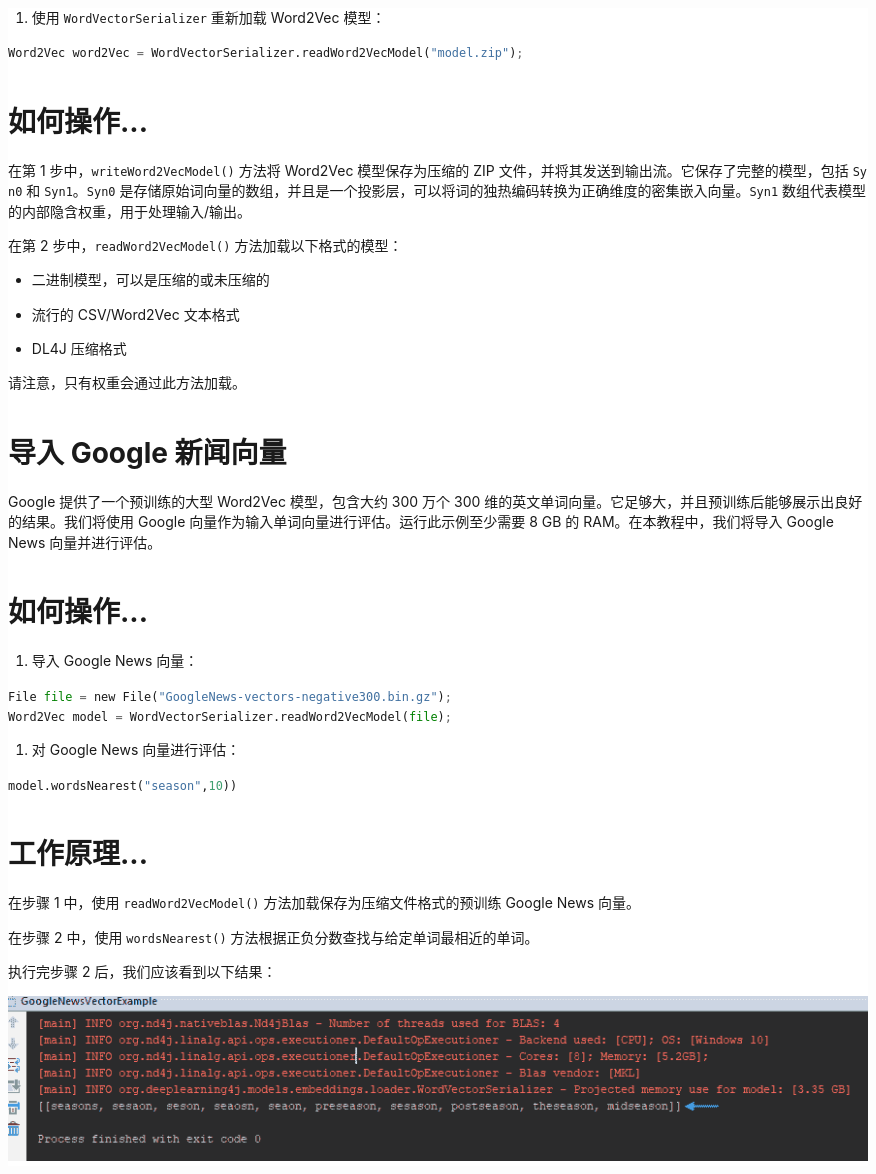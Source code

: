 1.  使用 `WordVectorSerializer` 重新加载 Word2Vec 模型：

```py
Word2Vec word2Vec = WordVectorSerializer.readWord2VecModel("model.zip");
```

# 如何操作...

在第 1 步中，`writeWord2VecModel()` 方法将 Word2Vec 模型保存为压缩的 ZIP 文件，并将其发送到输出流。它保存了完整的模型，包括 `Syn0` 和 `Syn1`。`Syn0` 是存储原始词向量的数组，并且是一个投影层，可以将词的独热编码转换为正确维度的密集嵌入向量。`Syn1` 数组代表模型的内部隐含权重，用于处理输入/输出。

在第 2 步中，`readWord2VecModel()` 方法加载以下格式的模型：

+   二进制模型，可以是压缩的或未压缩的

+   流行的 CSV/Word2Vec 文本格式

+   DL4J 压缩格式

请注意，只有权重会通过此方法加载。

# 导入 Google 新闻向量

Google 提供了一个预训练的大型 Word2Vec 模型，包含大约 300 万个 300 维的英文单词向量。它足够大，并且预训练后能够展示出良好的结果。我们将使用 Google 向量作为输入单词向量进行评估。运行此示例至少需要 8 GB 的 RAM。在本教程中，我们将导入 Google News 向量并进行评估。

# 如何操作...

1.  导入 Google News 向量：

```py
File file = new File("GoogleNews-vectors-negative300.bin.gz");
Word2Vec model = WordVectorSerializer.readWord2VecModel(file);
```

1.  对 Google News 向量进行评估：

```py
model.wordsNearest("season",10))
```

# 工作原理...

在步骤 1 中，使用 `readWord2VecModel()` 方法加载保存为压缩文件格式的预训练 Google News 向量。

在步骤 2 中，使用 `wordsNearest()` 方法根据正负分数查找与给定单词最相近的单词。

执行完步骤 2 后，我们应该看到以下结果：

![](img/8e2f1a8c-a69b-4cec-82f7-cc6513924b93.png)
